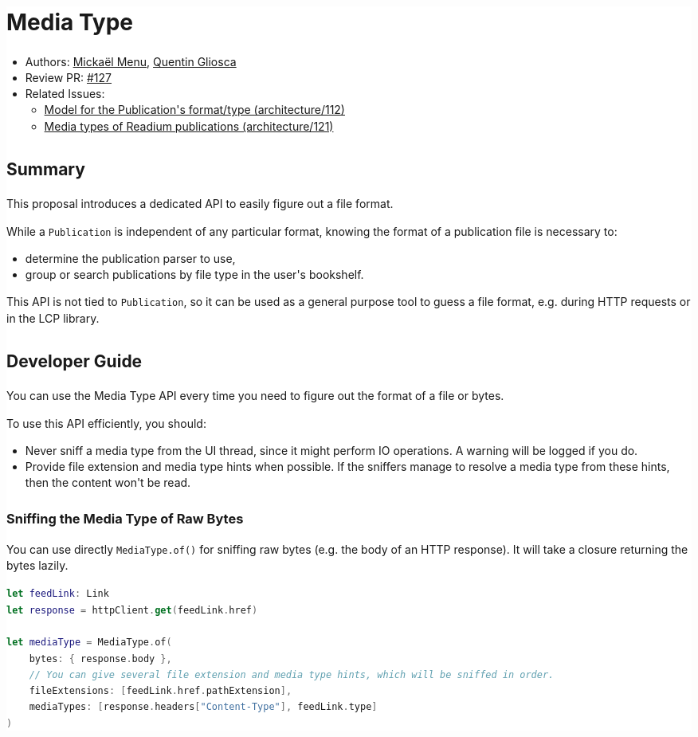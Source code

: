 # Media Type

* Authors: [Mickaël Menu](https://github.com/mickael-menu), [Quentin Gliosca](https://github.com/qnga)
* Review PR: [#127](https://github.com/readium/architecture/pull/127)
* Related Issues:
  * [Model for the Publication's format/type (architecture/112)](https://github.com/readium/architecture/issues/112)
  * [Media types of Readium publications (architecture/121)](https://github.com/readium/architecture/issues/121)


## Summary

This proposal introduces a dedicated API to easily figure out a file format.

While a `Publication` is independent of any particular format, knowing the format of a publication
file is necessary to:

* determine the publication parser to use,
* group or search publications by file type in the user's bookshelf.

This API is not tied to `Publication`, so it can be used as a general purpose tool to guess a file
format, e.g. during HTTP requests or in the LCP library.


## Developer Guide

You can use the Media Type API every time you need to figure out the format of a file or bytes.

To use this API efficiently, you should:

* Never sniff a media type from the UI thread, since it might perform IO operations. A warning will
  be logged if you do.
* Provide file extension and media type hints when possible. If the sniffers manage to resolve a
  media type from these hints, then the content won't be read.


### Sniffing the Media Type of Raw Bytes

You can use directly `MediaType.of()` for sniffing raw bytes (e.g. the body of an HTTP response). It
will take a closure returning the bytes lazily.

```swift
let feedLink: Link
let response = httpClient.get(feedLink.href)

let mediaType = MediaType.of(
    bytes: { response.body },
    // You can give several file extension and media type hints, which will be sniffed in order.
    fileExtensions: [feedLink.href.pathExtension],
    mediaTypes: [response.headers["Content-Type"], feedLink.type]
)
```
